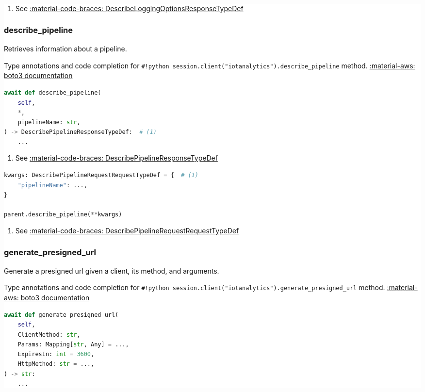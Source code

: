 1. See [:material-code-braces: DescribeLoggingOptionsResponseTypeDef](./type_defs.md#describeloggingoptionsresponsetypedef) 

### describe\_pipeline

Retrieves information about a pipeline.

Type annotations and code completion for `#!python session.client("iotanalytics").describe_pipeline` method.
[:material-aws: boto3 documentation](https://boto3.amazonaws.com/v1/documentation/api/latest/reference/services/iotanalytics.html#IoTAnalytics.Client.describe_pipeline)

```python title="Method definition"
await def describe_pipeline(
    self,
    *,
    pipelineName: str,
) -> DescribePipelineResponseTypeDef:  # (1)
    ...
```

1. See [:material-code-braces: DescribePipelineResponseTypeDef](./type_defs.md#describepipelineresponsetypedef) 


```python title="Usage example with kwargs"
kwargs: DescribePipelineRequestRequestTypeDef = {  # (1)
    "pipelineName": ...,
}

parent.describe_pipeline(**kwargs)
```

1. See [:material-code-braces: DescribePipelineRequestRequestTypeDef](./type_defs.md#describepipelinerequestrequesttypedef) 

### generate\_presigned\_url

Generate a presigned url given a client, its method, and arguments.

Type annotations and code completion for `#!python session.client("iotanalytics").generate_presigned_url` method.
[:material-aws: boto3 documentation](https://boto3.amazonaws.com/v1/documentation/api/latest/reference/services/iotanalytics.html#IoTAnalytics.Client.generate_presigned_url)

```python title="Method definition"
await def generate_presigned_url(
    self,
    ClientMethod: str,
    Params: Mapping[str, Any] = ...,
    ExpiresIn: int = 3600,
    HttpMethod: str = ...,
) -> str:
    ...
```


